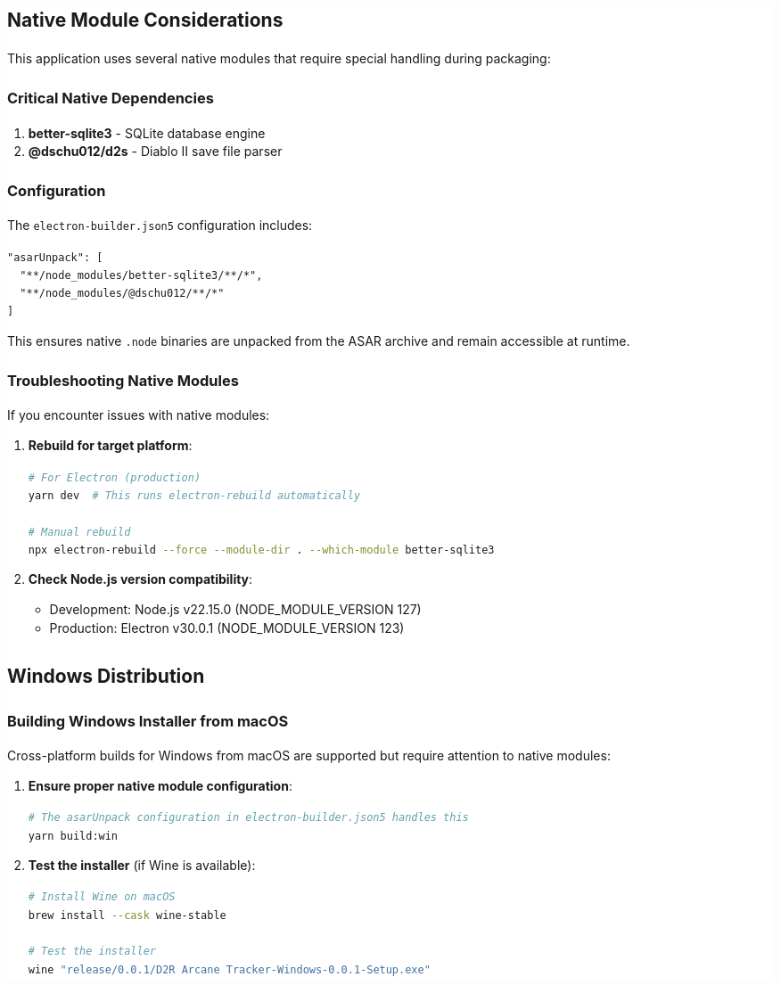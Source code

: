 ## Native Module Considerations

This application uses several native modules that require special handling during packaging:

### Critical Native Dependencies
1. **better-sqlite3** - SQLite database engine
2. **@dschu012/d2s** - Diablo II save file parser

### Configuration
The `electron-builder.json5` configuration includes:
```json5
"asarUnpack": [
  "**/node_modules/better-sqlite3/**/*",
  "**/node_modules/@dschu012/**/*"
]
```

This ensures native `.node` binaries are unpacked from the ASAR archive and remain accessible at runtime.

### Troubleshooting Native Modules

If you encounter issues with native modules:

1. **Rebuild for target platform**:
   ```bash
   # For Electron (production)
   yarn dev  # This runs electron-rebuild automatically
   
   # Manual rebuild
   npx electron-rebuild --force --module-dir . --which-module better-sqlite3
   ```

2. **Check Node.js version compatibility**:
   - Development: Node.js v22.15.0 (NODE_MODULE_VERSION 127)
   - Production: Electron v30.0.1 (NODE_MODULE_VERSION 123)

## Windows Distribution

### Building Windows Installer from macOS

Cross-platform builds for Windows from macOS are supported but require attention to native modules:

1. **Ensure proper native module configuration**:
   ```bash
   # The asarUnpack configuration in electron-builder.json5 handles this
   yarn build:win
   ```

2. **Test the installer** (if Wine is available):
   ```bash
   # Install Wine on macOS
   brew install --cask wine-stable
   
   # Test the installer
   wine "release/0.0.1/D2R Arcane Tracker-Windows-0.0.1-Setup.exe"
   ```
